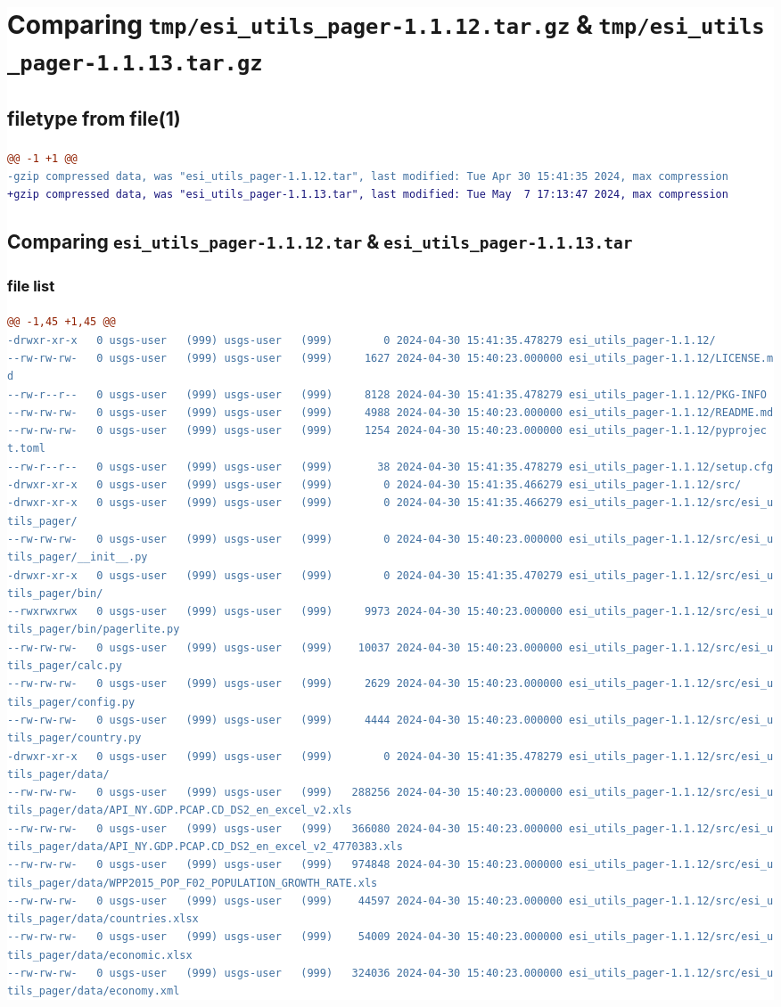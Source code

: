 # Comparing `tmp/esi_utils_pager-1.1.12.tar.gz` & `tmp/esi_utils_pager-1.1.13.tar.gz`

## filetype from file(1)

```diff
@@ -1 +1 @@
-gzip compressed data, was "esi_utils_pager-1.1.12.tar", last modified: Tue Apr 30 15:41:35 2024, max compression
+gzip compressed data, was "esi_utils_pager-1.1.13.tar", last modified: Tue May  7 17:13:47 2024, max compression
```

## Comparing `esi_utils_pager-1.1.12.tar` & `esi_utils_pager-1.1.13.tar`

### file list

```diff
@@ -1,45 +1,45 @@
-drwxr-xr-x   0 usgs-user   (999) usgs-user   (999)        0 2024-04-30 15:41:35.478279 esi_utils_pager-1.1.12/
--rw-rw-rw-   0 usgs-user   (999) usgs-user   (999)     1627 2024-04-30 15:40:23.000000 esi_utils_pager-1.1.12/LICENSE.md
--rw-r--r--   0 usgs-user   (999) usgs-user   (999)     8128 2024-04-30 15:41:35.478279 esi_utils_pager-1.1.12/PKG-INFO
--rw-rw-rw-   0 usgs-user   (999) usgs-user   (999)     4988 2024-04-30 15:40:23.000000 esi_utils_pager-1.1.12/README.md
--rw-rw-rw-   0 usgs-user   (999) usgs-user   (999)     1254 2024-04-30 15:40:23.000000 esi_utils_pager-1.1.12/pyproject.toml
--rw-r--r--   0 usgs-user   (999) usgs-user   (999)       38 2024-04-30 15:41:35.478279 esi_utils_pager-1.1.12/setup.cfg
-drwxr-xr-x   0 usgs-user   (999) usgs-user   (999)        0 2024-04-30 15:41:35.466279 esi_utils_pager-1.1.12/src/
-drwxr-xr-x   0 usgs-user   (999) usgs-user   (999)        0 2024-04-30 15:41:35.466279 esi_utils_pager-1.1.12/src/esi_utils_pager/
--rw-rw-rw-   0 usgs-user   (999) usgs-user   (999)        0 2024-04-30 15:40:23.000000 esi_utils_pager-1.1.12/src/esi_utils_pager/__init__.py
-drwxr-xr-x   0 usgs-user   (999) usgs-user   (999)        0 2024-04-30 15:41:35.470279 esi_utils_pager-1.1.12/src/esi_utils_pager/bin/
--rwxrwxrwx   0 usgs-user   (999) usgs-user   (999)     9973 2024-04-30 15:40:23.000000 esi_utils_pager-1.1.12/src/esi_utils_pager/bin/pagerlite.py
--rw-rw-rw-   0 usgs-user   (999) usgs-user   (999)    10037 2024-04-30 15:40:23.000000 esi_utils_pager-1.1.12/src/esi_utils_pager/calc.py
--rw-rw-rw-   0 usgs-user   (999) usgs-user   (999)     2629 2024-04-30 15:40:23.000000 esi_utils_pager-1.1.12/src/esi_utils_pager/config.py
--rw-rw-rw-   0 usgs-user   (999) usgs-user   (999)     4444 2024-04-30 15:40:23.000000 esi_utils_pager-1.1.12/src/esi_utils_pager/country.py
-drwxr-xr-x   0 usgs-user   (999) usgs-user   (999)        0 2024-04-30 15:41:35.478279 esi_utils_pager-1.1.12/src/esi_utils_pager/data/
--rw-rw-rw-   0 usgs-user   (999) usgs-user   (999)   288256 2024-04-30 15:40:23.000000 esi_utils_pager-1.1.12/src/esi_utils_pager/data/API_NY.GDP.PCAP.CD_DS2_en_excel_v2.xls
--rw-rw-rw-   0 usgs-user   (999) usgs-user   (999)   366080 2024-04-30 15:40:23.000000 esi_utils_pager-1.1.12/src/esi_utils_pager/data/API_NY.GDP.PCAP.CD_DS2_en_excel_v2_4770383.xls
--rw-rw-rw-   0 usgs-user   (999) usgs-user   (999)   974848 2024-04-30 15:40:23.000000 esi_utils_pager-1.1.12/src/esi_utils_pager/data/WPP2015_POP_F02_POPULATION_GROWTH_RATE.xls
--rw-rw-rw-   0 usgs-user   (999) usgs-user   (999)    44597 2024-04-30 15:40:23.000000 esi_utils_pager-1.1.12/src/esi_utils_pager/data/countries.xlsx
--rw-rw-rw-   0 usgs-user   (999) usgs-user   (999)    54009 2024-04-30 15:40:23.000000 esi_utils_pager-1.1.12/src/esi_utils_pager/data/economic.xlsx
--rw-rw-rw-   0 usgs-user   (999) usgs-user   (999)   324036 2024-04-30 15:40:23.000000 esi_utils_pager-1.1.12/src/esi_utils_pager/data/economy.xml
```